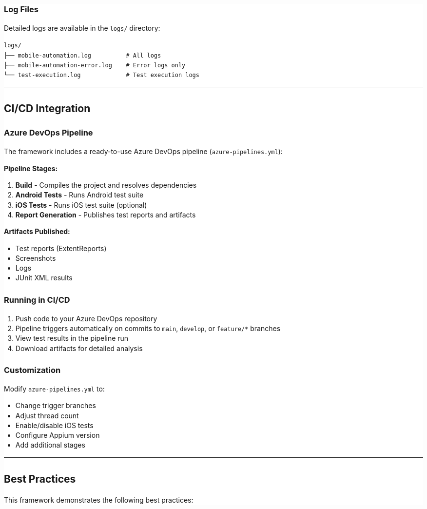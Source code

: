 ### Log Files

Detailed logs are available in the `logs/` directory:

```
logs/
├── mobile-automation.log          # All logs
├── mobile-automation-error.log    # Error logs only
└── test-execution.log             # Test execution logs
```

---

## CI/CD Integration

### Azure DevOps Pipeline

The framework includes a ready-to-use Azure DevOps pipeline (`azure-pipelines.yml`):

**Pipeline Stages:**
1. **Build** - Compiles the project and resolves dependencies
2. **Android Tests** - Runs Android test suite
3. **iOS Tests** - Runs iOS test suite (optional)
4. **Report Generation** - Publishes test reports and artifacts

**Artifacts Published:**
- Test reports (ExtentReports)
- Screenshots
- Logs
- JUnit XML results

### Running in CI/CD

1. Push code to your Azure DevOps repository
2. Pipeline triggers automatically on commits to `main`, `develop`, or `feature/*` branches
3. View test results in the pipeline run
4. Download artifacts for detailed analysis

### Customization

Modify `azure-pipelines.yml` to:
- Change trigger branches
- Adjust thread count
- Enable/disable iOS tests
- Configure Appium version
- Add additional stages

---

## Best Practices

This framework demonstrates the following best practices:
